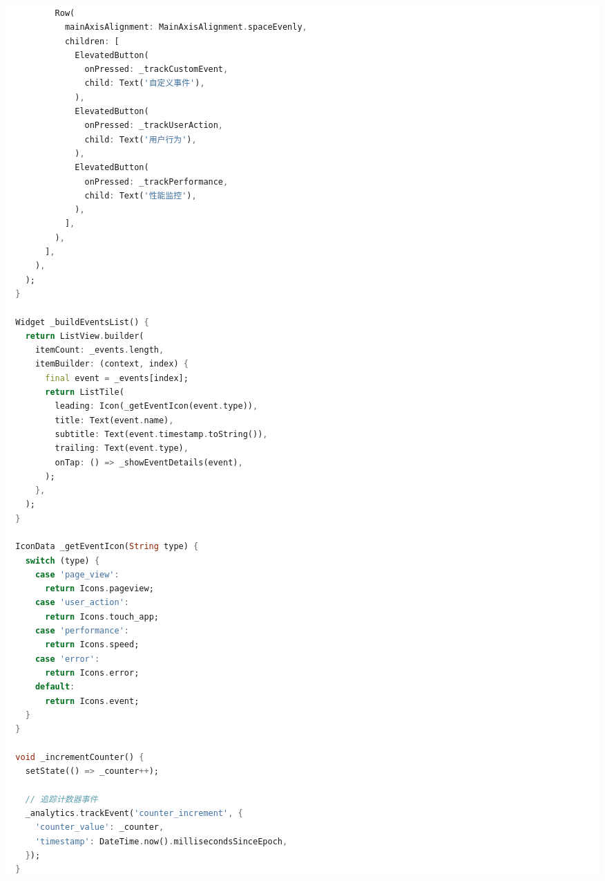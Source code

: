 ```dart
          Row(
            mainAxisAlignment: MainAxisAlignment.spaceEvenly,
            children: [
              ElevatedButton(
                onPressed: _trackCustomEvent,
                child: Text('自定义事件'),
              ),
              ElevatedButton(
                onPressed: _trackUserAction,
                child: Text('用户行为'),
              ),
              ElevatedButton(
                onPressed: _trackPerformance,
                child: Text('性能监控'),
              ),
            ],
          ),
        ],
      ),
    );
  }

  Widget _buildEventsList() {
    return ListView.builder(
      itemCount: _events.length,
      itemBuilder: (context, index) {
        final event = _events[index];
        return ListTile(
          leading: Icon(_getEventIcon(event.type)),
          title: Text(event.name),
          subtitle: Text(event.timestamp.toString()),
          trailing: Text(event.type),
          onTap: () => _showEventDetails(event),
        );
      },
    );
  }

  IconData _getEventIcon(String type) {
    switch (type) {
      case 'page_view':
        return Icons.pageview;
      case 'user_action':
        return Icons.touch_app;
      case 'performance':
        return Icons.speed;
      case 'error':
        return Icons.error;
      default:
        return Icons.event;
    }
  }

  void _incrementCounter() {
    setState(() => _counter++);

    // 追踪计数器事件
    _analytics.trackEvent('counter_increment', {
      'counter_value': _counter,
      'timestamp': DateTime.now().millisecondsSinceEpoch,
    });
  }

```